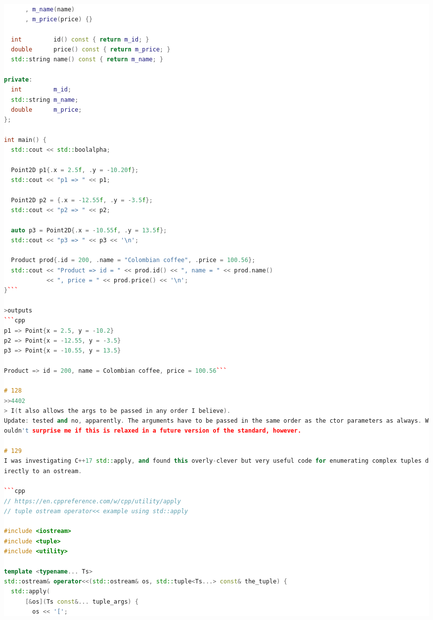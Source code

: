 ```cpp
      , m_name(name)
      , m_price(price) {}

  int         id() const { return m_id; }
  double      price() const { return m_price; }
  std::string name() const { return m_name; }

private:
  int         m_id;
  std::string m_name;
  double      m_price;
};

int main() {
  std::cout << std::boolalpha;

  Point2D p1{.x = 2.5f, .y = -10.20f};
  std::cout << "p1 => " << p1;

  Point2D p2 = {.x = -12.55f, .y = -3.5f};
  std::cout << "p2 => " << p2;

  auto p3 = Point2D{.x = -10.55f, .y = 13.5f};
  std::cout << "p3 => " << p3 << '\n';

  Product prod{.id = 200, .name = "Colombian coffee", .price = 100.56};
  std::cout << "Product => id = " << prod.id() << ", name = " << prod.name()
            << ", price = " << prod.price() << '\n';
}```

>outputs
```cpp
p1 => Point{x = 2.5, y = -10.2} 
p2 => Point{x = -12.55, y = -3.5} 
p3 => Point{x = -10.55, y = 13.5} 

Product => id = 200, name = Colombian coffee, price = 100.56```

# 128
>>4402
> I(t also allows the args to be passed in any order I believe).
Update: tested and no, apparently. The arguments have to be passed in the same order as the ctor parameters as always. Wouldn't surprise me if this is relaxed in a future version of the standard, however.

# 129
I was investigating C++17 std::apply, and found this overly-clever but very useful code for enumerating complex tuples directly to an ostream.

```cpp
// https://en.cppreference.com/w/cpp/utility/apply
// tuple ostream operator<< example using std::apply

#include <iostream>
#include <tuple>
#include <utility>

template <typename... Ts>
std::ostream& operator<<(std::ostream& os, std::tuple<Ts...> const& the_tuple) {
  std::apply(
      [&os](Ts const&... tuple_args) {
        os << '[';

```